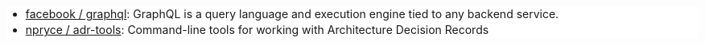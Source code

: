 * [facebook / graphql](https://github.com/facebook/graphql): GraphQL is a query language and execution engine tied to any backend service.
* [npryce / adr-tools](https://github.com/npryce/adr-tools): Command-line tools for working with Architecture Decision Records
